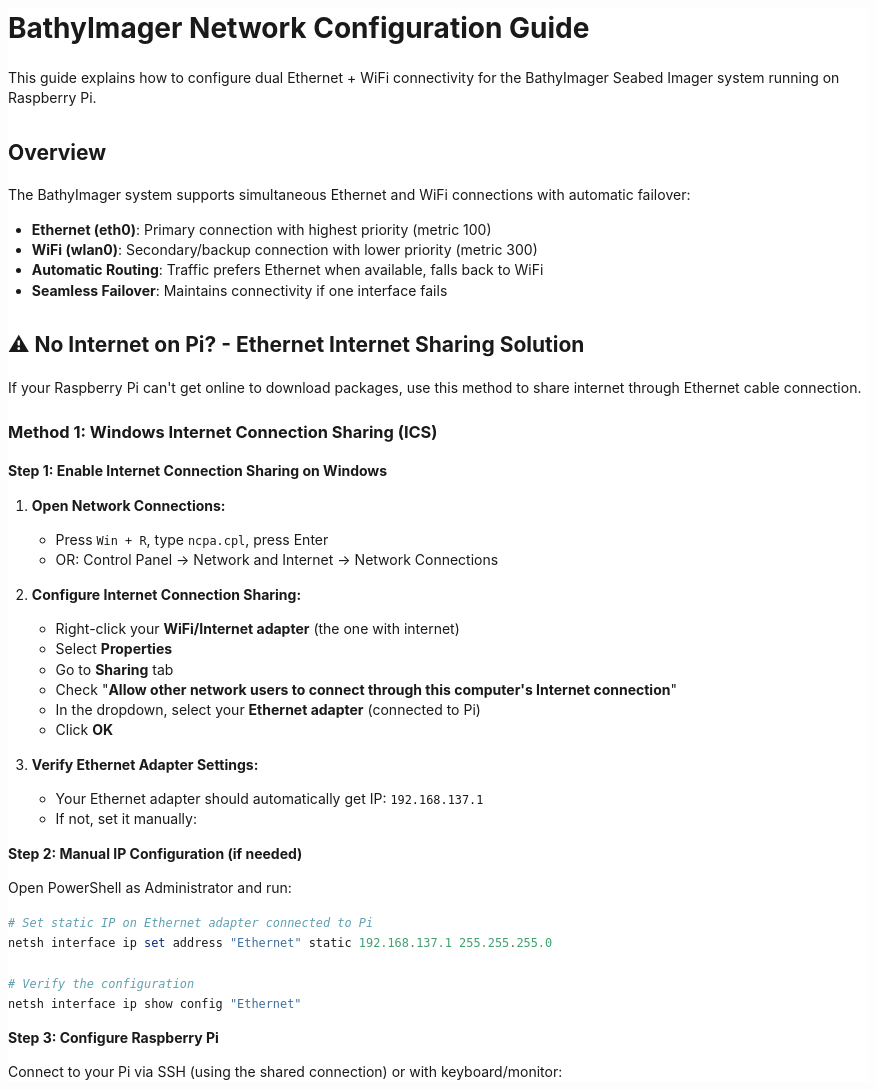 # BathyImager Network Configuration Guide

This guide explains how to configure dual Ethernet + WiFi connectivity for the BathyImager Seabed Imager system running on Raspberry Pi.

## Overview

The BathyImager system supports simultaneous Ethernet and WiFi connections with automatic failover:

- **Ethernet (eth0)**: Primary connection with highest priority (metric 100)
- **WiFi (wlan0)**: Secondary/backup connection with lower priority (metric 300)
- **Automatic Routing**: Traffic prefers Ethernet when available, falls back to WiFi
- **Seamless Failover**: Maintains connectivity if one interface fails

## ⚠️ No Internet on Pi? - Ethernet Internet Sharing Solution

If your Raspberry Pi can't get online to download packages, use this method to share internet through Ethernet cable connection.

### Method 1: Windows Internet Connection Sharing (ICS)

**Step 1: Enable Internet Connection Sharing on Windows**

1. **Open Network Connections:**
   - Press `Win + R`, type `ncpa.cpl`, press Enter
   - OR: Control Panel → Network and Internet → Network Connections

2. **Configure Internet Connection Sharing:**
   - Right-click your **WiFi/Internet adapter** (the one with internet)
   - Select **Properties**
   - Go to **Sharing** tab
   - Check "**Allow other network users to connect through this computer's Internet connection**"
   - In the dropdown, select your **Ethernet adapter** (connected to Pi)
   - Click **OK**

3. **Verify Ethernet Adapter Settings:**
   - Your Ethernet adapter should automatically get IP: `192.168.137.1`
   - If not, set it manually:

**Step 2: Manual IP Configuration (if needed)**

Open PowerShell as Administrator and run:
```powershell
# Set static IP on Ethernet adapter connected to Pi
netsh interface ip set address "Ethernet" static 192.168.137.1 255.255.255.0

# Verify the configuration
netsh interface ip show config "Ethernet"
```

**Step 3: Configure Raspberry Pi**

Connect to your Pi via SSH (using the shared connection) or with keyboard/monitor:
